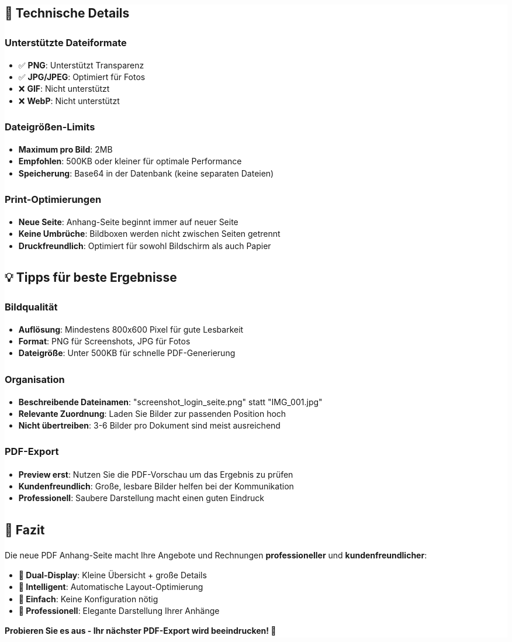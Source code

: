 ## 🔧 **Technische Details**

### **Unterstützte Dateiformate**
- ✅ **PNG**: Unterstützt Transparenz
- ✅ **JPG/JPEG**: Optimiert für Fotos
- ❌ **GIF**: Nicht unterstützt
- ❌ **WebP**: Nicht unterstützt

### **Dateigrößen-Limits**
- **Maximum pro Bild**: 2MB
- **Empfohlen**: 500KB oder kleiner für optimale Performance
- **Speicherung**: Base64 in der Datenbank (keine separaten Dateien)

### **Print-Optimierungen**
- **Neue Seite**: Anhang-Seite beginnt immer auf neuer Seite
- **Keine Umbrüche**: Bildboxen werden nicht zwischen Seiten getrennt
- **Druckfreundlich**: Optimiert für sowohl Bildschirm als auch Papier

## 💡 **Tipps für beste Ergebnisse**

### **Bildqualität**
- **Auflösung**: Mindestens 800x600 Pixel für gute Lesbarkeit
- **Format**: PNG für Screenshots, JPG für Fotos
- **Dateigröße**: Unter 500KB für schnelle PDF-Generierung

### **Organisation**
- **Beschreibende Dateinamen**: "screenshot_login_seite.png" statt "IMG_001.jpg"
- **Relevante Zuordnung**: Laden Sie Bilder zur passenden Position hoch
- **Nicht übertreiben**: 3-6 Bilder pro Dokument sind meist ausreichend

### **PDF-Export**
- **Preview erst**: Nutzen Sie die PDF-Vorschau um das Ergebnis zu prüfen
- **Kundenfreundlich**: Große, lesbare Bilder helfen bei der Kommunikation
- **Professionell**: Saubere Darstellung macht einen guten Eindruck

## 🎉 **Fazit**

Die neue PDF Anhang-Seite macht Ihre Angebote und Rechnungen **professioneller** und **kundenfreundlicher**:

- **📎 Dual-Display**: Kleine Übersicht + große Details
- **🧠 Intelligent**: Automatische Layout-Optimierung
- **🚀 Einfach**: Keine Konfiguration nötig
- **💼 Professionell**: Elegante Darstellung Ihrer Anhänge

**Probieren Sie es aus - Ihr nächster PDF-Export wird beeindrucken! 🎯**